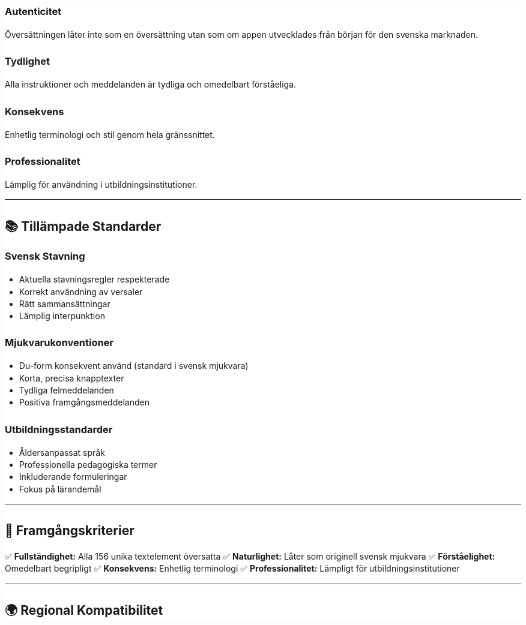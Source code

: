 ### Autenticitet
Översättningen låter inte som en översättning utan som om appen utvecklades från början för den svenska marknaden.

### Tydlighet
Alla instruktioner och meddelanden är tydliga och omedelbart förståeliga.

### Konsekvens
Enhetlig terminologi och stil genom hela gränssnittet.

### Professionalitet
Lämplig för användning i utbildningsinstitutioner.

---

## 📚 Tillämpade Standarder

### Svensk Stavning
- Aktuella stavningsregler respekterade
- Korrekt användning av versaler
- Rätt sammansättningar
- Lämplig interpunktion

### Mjukvarukonventioner
- Du-form konsekvent använd (standard i svensk mjukvara)
- Korta, precisa knapptexter
- Tydliga felmeddelanden
- Positiva framgångsmeddelanden

### Utbildningsstandarder
- Åldersanpassat språk
- Professionella pedagogiska termer
- Inkluderande formuleringar
- Fokus på lärandemål

---

## 🎯 Framgångskriterier

✅ **Fullständighet:** Alla 156 unika textelement översatta
✅ **Naturlighet:** Låter som originell svensk mjukvara
✅ **Förståelighet:** Omedelbart begripligt
✅ **Konsekvens:** Enhetlig terminologi
✅ **Professionalitet:** Lämpligt för utbildningsinstitutioner

---

## 🌍 Regional Kompatibilitet
